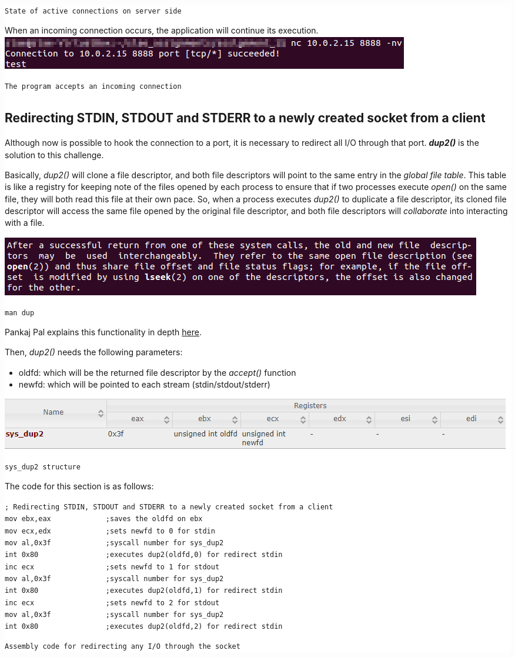 ``State of active connections on server side``

When an incoming connection occurs, the application will continue its execution.
![](../Images/24_slae_assignment_1.png)

``The program accepts an incoming connection``

## Redirecting STDIN, STDOUT and STDERR to a newly created socket from a client

Although now is possible to hook the connection to a port, it is necessary to redirect all I/O through that port. ***dup2()*** is the solution to this challenge.

Basically, *dup2()* will clone a file descriptor, and both file descriptors will point to the same entry in the *global file table*. This table is like a registry for keeping note of the files opened by each process to ensure that if two processes execute *open()* on the same file, they will both read this file at their own pace. So, when a process executes *dup2()* to duplicate a file descriptor, its cloned file descriptor will access the same file opened by the original file descriptor, and both file descriptors will *collaborate* into interacting with a file.

![](../Images/25_slae_assignment_1.png)

``man dup``

Pankaj Pal explains this functionality in depth [here](http://edusagar.com/articles/view/25/IO-redirection-using-dup-system-call).

Then, *dup2()* needs the following parameters:

* oldfd: which will be the returned file descriptor by the *accept()* function
* newfd: which will be pointed to each stream (stdin/stdout/stderr)

![](../Images/26_slae_assignment_1.png)

``sys_dup2 structure``

The code for this section is as follows:
````
; Redirecting STDIN, STDOUT and STDERR to a newly created socket from a client
mov ebx,eax             ;saves the oldfd on ebx
mov ecx,edx             ;sets newfd to 0 for stdin
mov al,0x3f             ;syscall number for sys_dup2
int 0x80                ;executes dup2(oldfd,0) for redirect stdin
inc ecx                 ;sets newfd to 1 for stdout
mov al,0x3f             ;syscall number for sys_dup2
int 0x80                ;executes dup2(oldfd,1) for redirect stdin
inc ecx                 ;sets newfd to 2 for stdout
mov al,0x3f             ;syscall number for sys_dup2
int 0x80                ;executes dup2(oldfd,2) for redirect stdin
````
``Assembly code for redirecting any I/O through the socket``
